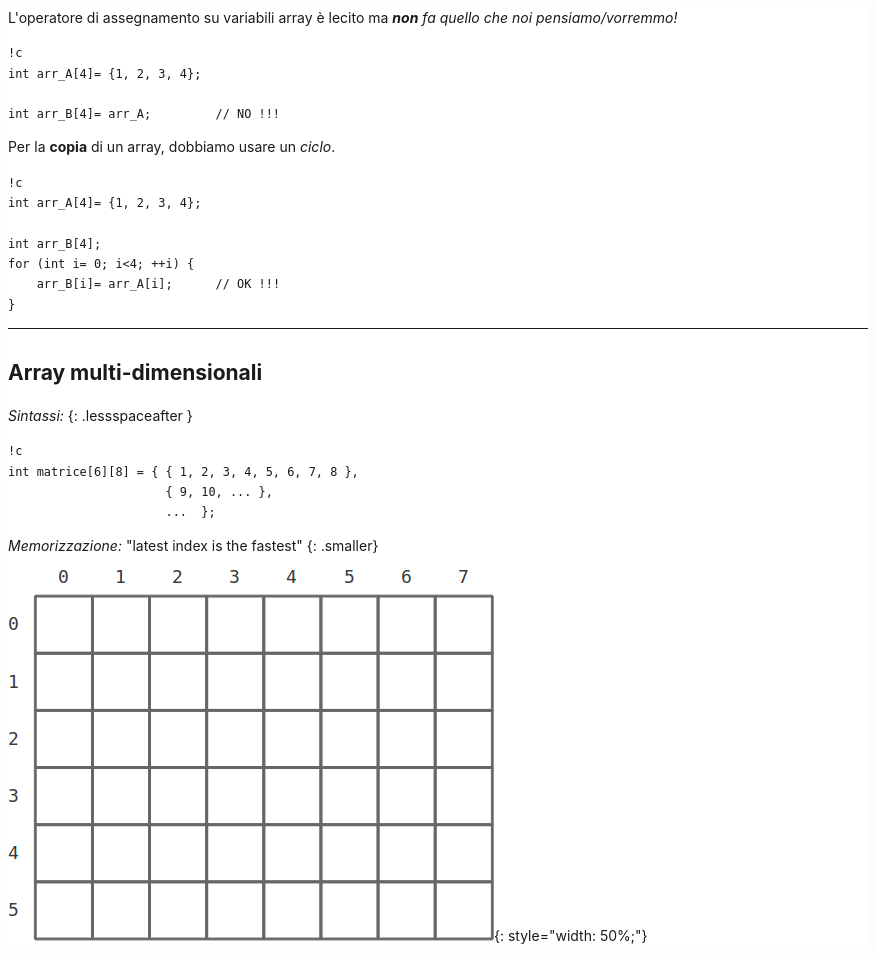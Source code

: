 L'operatore di assegnamento su variabili array è lecito ma _**non** fa quello che noi pensiamo/vorremmo!_

    !c
    int arr_A[4]= {1, 2, 3, 4};

    int arr_B[4]= arr_A;         // NO !!!

Per la **copia** di un array, dobbiamo usare un _ciclo_.

    !c
    int arr_A[4]= {1, 2, 3, 4};

    int arr_B[4];
    for (int i= 0; i<4; ++i) {
        arr_B[i]= arr_A[i];      // OK !!!
    }


---

## Array multi-dimensionali

_Sintassi:_
{: .lessspaceafter }

    !c
    int matrice[6][8] = { { 1, 2, 3, 4, 5, 6, 7, 8 },
                          { 9, 10, ... },
                          ...  };

_Memorizzazione:_ "latest index is the fastest"
{: .smaller}

![arraydim](img/c-array-multidim-esempio.png){: style="width: 50%;"}
